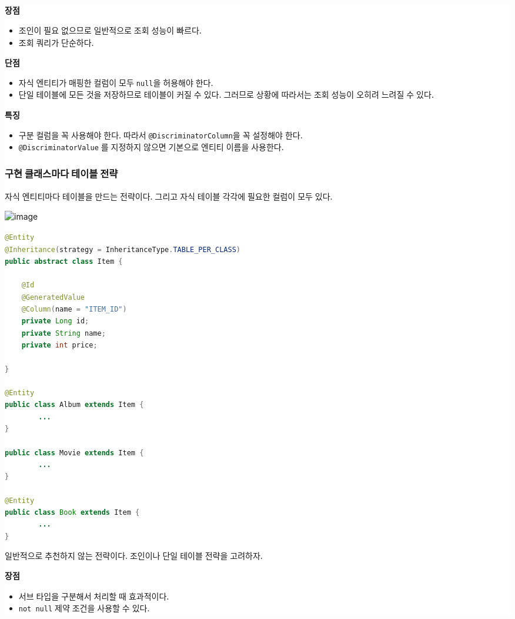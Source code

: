 **장점**

- 조인이 필요 없으므로 일반적으로 조회 성능이 빠르다.
- 조회 쿼리가 단순하다.

**단점**

- 자식 엔티티가 매핑한 컬럼이 모두 `null`을 허용해야 한다.
- 단일 테이블에 모든 것을 저장하므로 테이블이 커질 수 있다. 그러므로 상황에 따라서는 조회 성능이 오히려 느려질 수 있다.

**특징**

- 구분 컬럼을 꼭 사용해야 한다. 따라서 `@DiscriminatorColumn`을 꼭 설정해야 한다.
- `@DiscriminatorValue` 를 지정하지 않으면 기본으로 엔티티 이름을 사용한다.

### 구현 클래스마다 테이블 전략

자식 엔티티마다 테이블을 만드는 전략이다. 그리고 자식 테이블 각각에 필요한 컬럼이 모두 있다.

![image](https://user-images.githubusercontent.com/55661631/146876408-7b8bc367-4744-43e4-9160-d9943f9a7ec7.png)

```java
@Entity
@Inheritance(strategy = InheritanceType.TABLE_PER_CLASS)
public abstract class Item {

    @Id
    @GeneratedValue
    @Column(name = "ITEM_ID")
    private Long id;
    private String name;
    private int price;

}

@Entity
public class Album extends Item {
		...
}

public class Movie extends Item {
		...
}

@Entity
public class Book extends Item {
		...
}
```

일반적으로 추천하지 않는 전략이다. 조인이나 단일 테이블 전략을 고려하자.

**장점**

- 서브 타입을 구분해서 처리할 때 효과적이다.
- `not null` 제약 조건을 사용할 수 있다.
